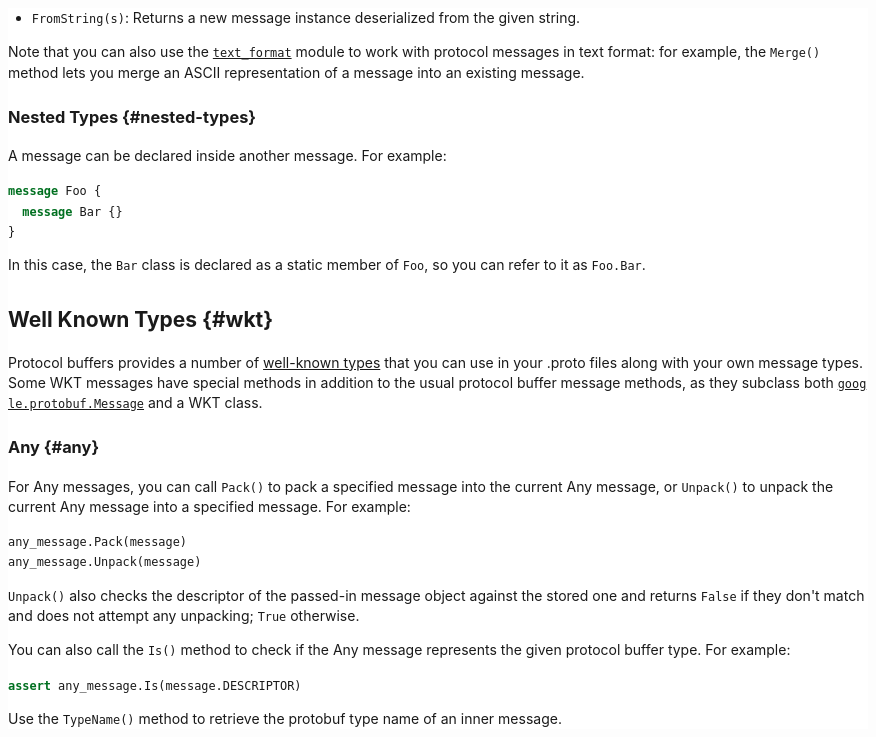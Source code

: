 -   `FromString(s)`: Returns a new message instance deserialized from the given
    string.

Note that you can also use the
[`text_format`](https://googleapis.dev/python/protobuf/latest/google/protobuf/text_format.html)
module to work with protocol messages in text format: for example, the `Merge()`
method lets you merge an ASCII representation of a message into an existing
message.

### Nested Types {#nested-types}

A message can be declared inside another message. For example:

```proto
message Foo {
  message Bar {}
}
```

In this case, the `Bar` class is declared as a static member of `Foo`, so you
can refer to it as `Foo.Bar`.

## Well Known Types {#wkt}

Protocol buffers provides a number of
[well-known types](/reference/protobuf/google.protobuf)
that you can use in your .proto files along with your own message types. Some
WKT messages have special methods in addition to the usual protocol buffer
message methods, as they subclass both
[`google.protobuf.Message`](https://googleapis.dev/python/protobuf/latest/google/protobuf/message.html#google.protobuf.message.Message)
and a WKT class.

### Any {#any}

For Any messages, you can call `Pack()` to pack a specified message into the
current Any message, or `Unpack()` to unpack the current Any message into a
specified message. For example:

```python
any_message.Pack(message)
any_message.Unpack(message)
```

`Unpack()` also checks the descriptor of the passed-in message object against
the stored one and returns `False` if they don't match and does not attempt any
unpacking; `True` otherwise.

You can also call the `Is()` method to check if the Any message represents the
given protocol buffer type. For example:

```python
assert any_message.Is(message.DESCRIPTOR)
```

Use the `TypeName()` method to retrieve the protobuf type name of an inner
message.
